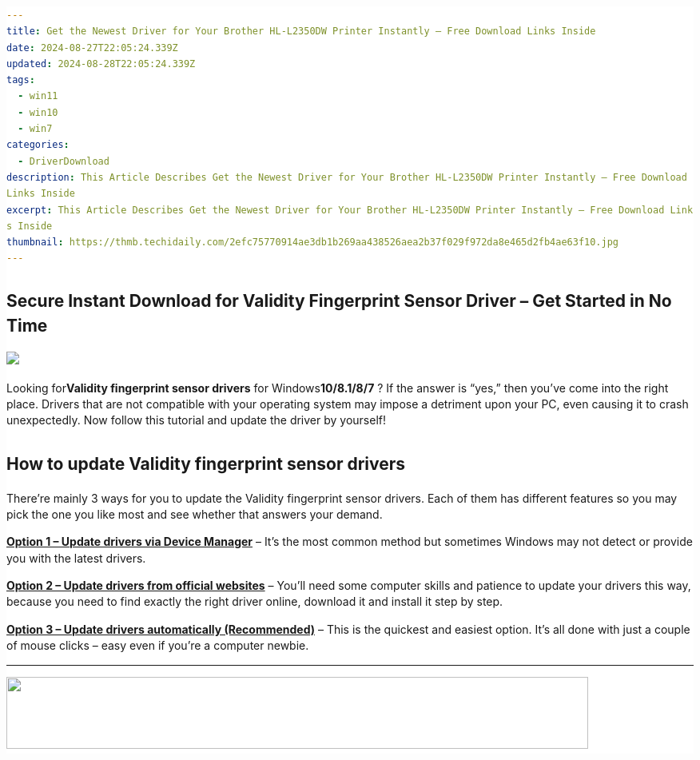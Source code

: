 ```yaml
---
title: Get the Newest Driver for Your Brother HL-L2350DW Printer Instantly – Free Download Links Inside
date: 2024-08-27T22:05:24.339Z
updated: 2024-08-28T22:05:24.339Z
tags:
  - win11
  - win10
  - win7
categories:
  - DriverDownload
description: This Article Describes Get the Newest Driver for Your Brother HL-L2350DW Printer Instantly – Free Download Links Inside
excerpt: This Article Describes Get the Newest Driver for Your Brother HL-L2350DW Printer Instantly – Free Download Links Inside
thumbnail: https://thmb.techidaily.com/2efc75770914ae3db1b269aa438526aea2b37f029f972da8e465d2fb4ae63f10.jpg
---
```


## Secure Instant Download for Validity Fingerprint Sensor Driver – Get Started in No Time

![](https://images.drivereasy.com/wp-content/uploads/2019/05/image-1097.png)

 Looking for**Validity fingerprint sensor drivers** for Windows**10/8.1/8/7** ? If the answer is “yes,” then you’ve come into the right place. Drivers that are not compatible with your operating system may impose a detriment upon your PC, even causing it to crash unexpectedly. Now follow this tutorial and update the driver by yourself!

## How to update Validity fingerprint sensor drivers

 There’re mainly 3 ways for you to update the Validity fingerprint sensor drivers. Each of them has different features so you may pick the one you like most and see whether that answers your demand.

**[Option 1 – Update drivers via Device Manager](https://tools.techidaily.com/drivereasy/download/)**  – It’s the most common method but sometimes Windows may not detect or provide you with the latest drivers.

**[Option 2 – Update drivers from official websites](https://tools.techidaily.com/drivereasy/download/)**  – You’ll need some computer skills and patience to update your drivers this way, because you need to find exactly the right driver online, download it and install it step by step.

**[Option 3 – Update drivers automatically (Recommended)](https://tools.techidaily.com/drivereasy/download/)** [](https://tools.techidaily.com/drivereasy/download/) – This is the quickest and easiest option. It’s all done with just a couple of mouse clicks – easy even if you’re a computer newbie.

---


<a href="https://natural-cycles.sjv.io/c/5597632/2072200/17885" target="_top" id="2072200"><img src="//a.impactradius-go.com/display-ad/17885-2072200" border="0" alt="" width="728" height="90"/></a><img height="0" width="0" src="https://imp.pxf.io/i/5597632/2072200/17885" style="position:absolute;visibility:hidden;" border="0" />
